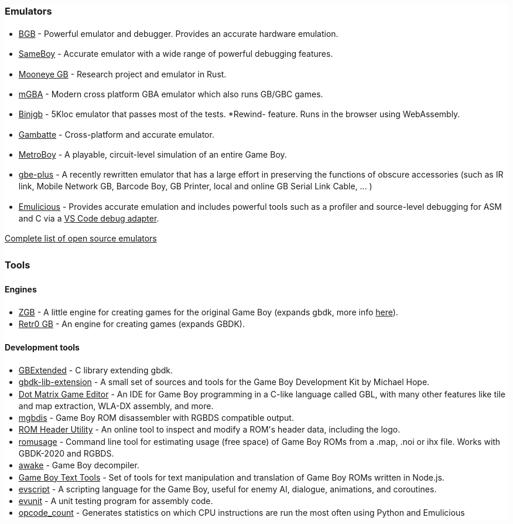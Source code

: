 ### Emulators

- [BGB](https://bgb.bircd.org/) - Powerful emulator and debugger. Provides an accurate hardware emulation.
- [SameBoy](https://github.com/LIJI32/SameBoy) - Accurate emulator with a wide range of powerful debugging features.
- [Mooneye GB](https://github.com/Gekkio/mooneye-gb) - Research project and emulator in Rust.
- [mGBA](https://github.com/mgba-emu/mgba) - Modern cross platform GBA emulator which also runs GB/GBC games.
- [Binjgb](https://github.com/binji/binjgb) - 5Kloc emulator that passes most of the tests. *Rewind- feature. Runs in the browser using WebAssembly.
- [Gambatte](https://github.com/gb-archive/gambatte) - Cross-platform and accurate emulator.

- [MetroBoy](https://github.com/aappleby/MetroBoy) - A playable, circuit-level simulation of an entire Game Boy.
- [gbe-plus](https://github.com/shonumi/gbe-plus) - A recently rewritten emulator that has a large effort in preserving the functions of obscure accessories (such as IR link, Mobile Network GB, Barcode Boy, GB Printer, local and online GB Serial Link Cable, ... )
- [Emulicious](https://emulicious.net/) - Provides accurate emulation and includes powerful tools such as a profiler and source-level debugging for ASM and C via a [VS Code debug adapter](https://marketplace.visualstudio.com/items?itemName=emulicious.emulicious-debugger).

[Complete list of open source emulators](EMULATORS.md)

### Tools

#### Engines

- [ZGB](https://github.com/Zal0/ZGB) - A little engine for creating games for the original Game Boy (expands gbdk, more info [here](http://zalods.blogspot.com/2017/01/zgb-little-engine-for-game-boy.html)).
- [Retr0 GB](https://bitbucket.org/HellSuffering/retr0-gb/) - An engine for creating games (expands GBDK).

#### Development tools

- [GBExtended](https://www.tensi.eu/thomas/programming/utilities/gbx_library/gbx_library.html) - C library extending gbdk.
- [gbdk-lib-extension](https://github.com/ProGM/gbdk-lib-extension) - A small set of sources and tools for the Game Boy Development Kit by Michael Hope.
- [Dot Matrix Game Editor](http://www.dotmatrixgame.com/) - An IDE for Game Boy programming in a C-like language called GBL, with many other features like tile and map extraction, WLA-DX assembly, and more.
- [mgbdis](https://github.com/mattcurrie/mgbdis) - Game Boy ROM disassembler with RGBDS compatible output.
- [ROM Header Utility](http://catskull.net/GB-Logo-Generator/) - An online tool to inspect and modify a ROM's header data, including the logo.
- [romusage](https://github.com/bbbbbr/romusage) - Command line tool for estimating usage (free space) of Game Boy ROMs from a .map, .noi or ihx file. Works with GBDK-2020 and RGBDS.
- [awake](https://github.com/devdri/awake) - Game Boy decompiler.
- [Game Boy Text Tools](https://github.com/raphaklaus/gameboy-text-tools) - Set of tools for text manipulation and translation of Game Boy ROMs written in Node.js.
- [evscript](https://github.com/eievui5/evscript) - A scripting language for the Game Boy, useful for enemy AI, dialogue, animations, and coroutines.
- [evunit](https://github.com/eievui5/evunit) - A unit testing program for assembly code.
- [opcode_count](https://github.com/rondnelson99/opcode_count) - Generates statistics on which CPU instructions are run the most often using Python and Emulicious
